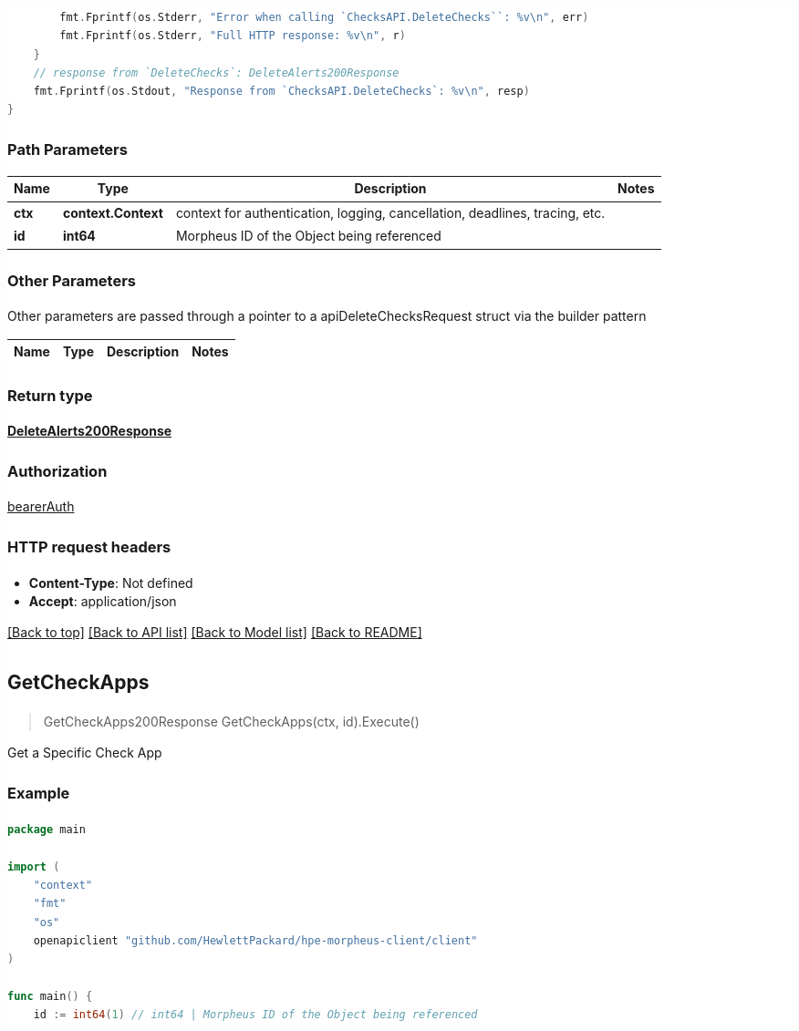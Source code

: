 ```go
		fmt.Fprintf(os.Stderr, "Error when calling `ChecksAPI.DeleteChecks``: %v\n", err)
		fmt.Fprintf(os.Stderr, "Full HTTP response: %v\n", r)
	}
	// response from `DeleteChecks`: DeleteAlerts200Response
	fmt.Fprintf(os.Stdout, "Response from `ChecksAPI.DeleteChecks`: %v\n", resp)
}
```

### Path Parameters


Name | Type | Description  | Notes
------------- | ------------- | ------------- | -------------
**ctx** | **context.Context** | context for authentication, logging, cancellation, deadlines, tracing, etc.
**id** | **int64** | Morpheus ID of the Object being referenced | 

### Other Parameters

Other parameters are passed through a pointer to a apiDeleteChecksRequest struct via the builder pattern


Name | Type | Description  | Notes
------------- | ------------- | ------------- | -------------


### Return type

[**DeleteAlerts200Response**](DeleteAlerts200Response.md)

### Authorization

[bearerAuth](../README.md#bearerAuth)

### HTTP request headers

- **Content-Type**: Not defined
- **Accept**: application/json

[[Back to top]](#) [[Back to API list]](../README.md#documentation-for-api-endpoints)
[[Back to Model list]](../README.md#documentation-for-models)
[[Back to README]](../README.md)


## GetCheckApps

> GetCheckApps200Response GetCheckApps(ctx, id).Execute()

Get a Specific Check App



### Example

```go
package main

import (
	"context"
	"fmt"
	"os"
	openapiclient "github.com/HewlettPackard/hpe-morpheus-client/client"
)

func main() {
	id := int64(1) // int64 | Morpheus ID of the Object being referenced

```